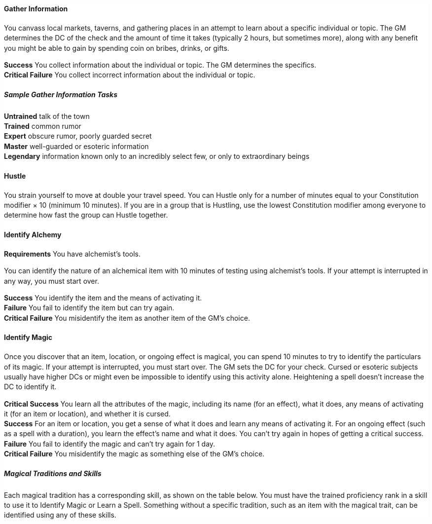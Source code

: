 #### Gather Information
You canvass local markets, taverns, and gathering places in an attempt to learn about a specific individual or topic. The GM determines the DC of the check and the amount of time it takes (typically 2 hours, but sometimes more), along with any benefit you might be able to gain by spending coin on bribes, drinks, or gifts.

**Success** You collect information about the individual or topic. The GM determines the specifics.\
**Critical Failure** You collect incorrect information about the individual or topic.

##### Sample Gather Information Tasks

**Untrained** talk of the town\
**Trained** common rumor\
**Expert** obscure rumor, poorly guarded secret\
**Master** well-guarded or esoteric information\
**Legendary** information known only to an incredibly select few, or only to extraordinary beings

#### Hustle
You strain yourself to move at double your travel speed. You can Hustle only for a number of minutes equal to your Constitution modifier × 10 (minimum 10 minutes). If you are in a group that is Hustling, use the lowest Constitution modifier among everyone to determine how fast the group can Hustle together.

#### Identify Alchemy
**Requirements** You have alchemist’s tools.

You can identify the nature of an alchemical item with 10 minutes of testing using alchemist’s tools. If your attempt is interrupted in any way, you must start over.

**Success** You identify the item and the means of activating it.\
**Failure** You fail to identify the item but can try again.\
**Critical Failure** You misidentify the item as another item of the GM’s choice.

#### Identify Magic
Once you discover that an item, location, or ongoing effect is magical, you can spend 10 minutes to try to identify the particulars of its magic. If your attempt is interrupted, you must start over. The GM sets the DC for your check. Cursed or esoteric subjects usually have higher DCs or might even be impossible to identify using this activity alone. Heightening a spell doesn’t increase the DC to identify it.

**Critical Success** You learn all the attributes of the magic, including its name (for an effect), what it does, any means of activating it (for an item or location), and whether it is cursed.\
**Success** For an item or location, you get a sense of what it does and learn any means of activating it. For an ongoing effect (such as a spell with a duration), you learn the effect’s name and what it does. You can’t try again in hopes of getting a critical success.\
**Failure** You fail to identify the magic and can’t try again for 1 day.\
**Critical Failure** You misidentify the magic as something else of the GM’s choice.

##### Magical Traditions and Skills
Each magical tradition has a corresponding skill, as shown on the table below. You must have the trained proficiency rank in a skill to use it to Identify Magic or Learn a Spell. Something without a specific tradition, such as an item with the magical trait, can be identified using any of these skills.
